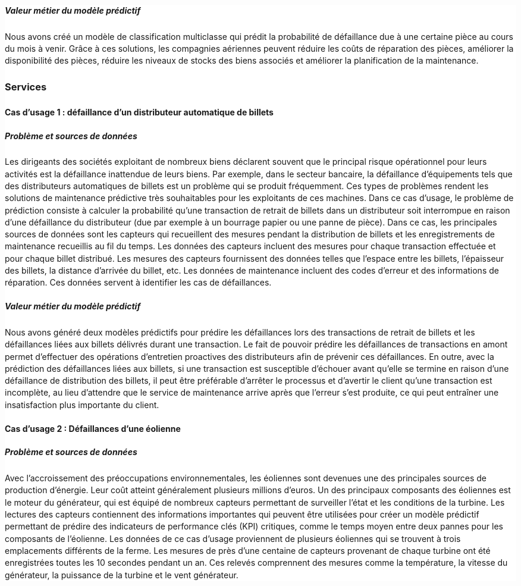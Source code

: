 ##### <a name="business-value-of-the-predictive-model"></a>Valeur métier du modèle prédictif
Nous avons créé un modèle de classification multiclasse qui prédit la probabilité de défaillance due à une certaine pièce au cours du mois à venir. Grâce à ces solutions, les compagnies aériennes peuvent réduire les coûts de réparation des pièces, améliorer la disponibilité des pièces, réduire les niveaux de stocks des biens associés et améliorer la planification de la maintenance.

### <a name="utilities"></a>Services
#### <a name="use-case-1-atm-cash-dispense-failure"></a>Cas d’usage 1 : défaillance d’un distributeur automatique de billets
##### <a name="business-problem-and-data-sources"></a>*Problème et sources de données*
Les dirigeants des sociétés exploitant de nombreux biens déclarent souvent que le principal risque opérationnel pour leurs activités est la défaillance inattendue de leurs biens. Par exemple, dans le secteur bancaire, la défaillance d’équipements tels que des distributeurs automatiques de billets est un problème qui se produit fréquemment. Ces types de problèmes rendent les solutions de maintenance prédictive très souhaitables pour les exploitants de ces machines. Dans ce cas d’usage, le problème de prédiction consiste à calculer la probabilité qu’une transaction de retrait de billets dans un distributeur soit interrompue en raison d’une défaillance du distributeur (due par exemple à un bourrage papier ou une panne de pièce). Dans ce cas, les principales sources de données sont les capteurs qui recueillent des mesures pendant la distribution de billets et les enregistrements de maintenance recueillis au fil du temps. Les données des capteurs incluent des mesures pour chaque transaction effectuée et pour chaque billet distribué. Les mesures des capteurs fournissent des données telles que l’espace entre les billets, l’épaisseur des billets, la distance d’arrivée du billet, etc. Les données de maintenance incluent des codes d’erreur et des informations de réparation. Ces données servent à identifier les cas de défaillances.

##### <a name="business-value-of-the-predictive-model"></a>*Valeur métier du modèle prédictif*
Nous avons généré deux modèles prédictifs pour prédire les défaillances lors des transactions de retrait de billets et les défaillances liées aux billets délivrés durant une transaction. Le fait de pouvoir prédire les défaillances de transactions en amont permet d’effectuer des opérations d’entretien proactives des distributeurs afin de prévenir ces défaillances. En outre, avec la prédiction des défaillances liées aux billets, si une transaction est susceptible d’échouer avant qu’elle se termine en raison d’une défaillance de distribution des billets, il peut être préférable d’arrêter le processus et d’avertir le client qu’une transaction est incomplète, au lieu d’attendre que le service de maintenance arrive après que l’erreur s’est produite, ce qui peut entraîner une insatisfaction plus importante du client.

#### <a name="use-case-2-wind-turbine-failures"></a>Cas d’usage 2 : Défaillances d’une éolienne
##### <a name="business-problem-and-data-sources"></a>*Problème et sources de données*
Avec l’accroissement des préoccupations environnementales, les éoliennes sont devenues une des principales sources de production d’énergie. Leur coût atteint généralement plusieurs millions d’euros. Un des principaux composants des éoliennes est le moteur du générateur, qui est équipé de nombreux capteurs permettant de surveiller l’état et les conditions de la turbine. Les lectures des capteurs contiennent des informations importantes qui peuvent être utilisées pour créer un modèle prédictif permettant de prédire des indicateurs de performance clés (KPI) critiques, comme le temps moyen entre deux pannes pour les composants de l’éolienne. Les données de ce cas d’usage proviennent de plusieurs éoliennes qui se trouvent à trois emplacements différents de la ferme. Les mesures de près d’une centaine de capteurs provenant de chaque turbine ont été enregistrées toutes les 10 secondes pendant un an. Ces relevés comprennent des mesures comme la température, la vitesse du générateur, la puissance de la turbine et le vent générateur.
